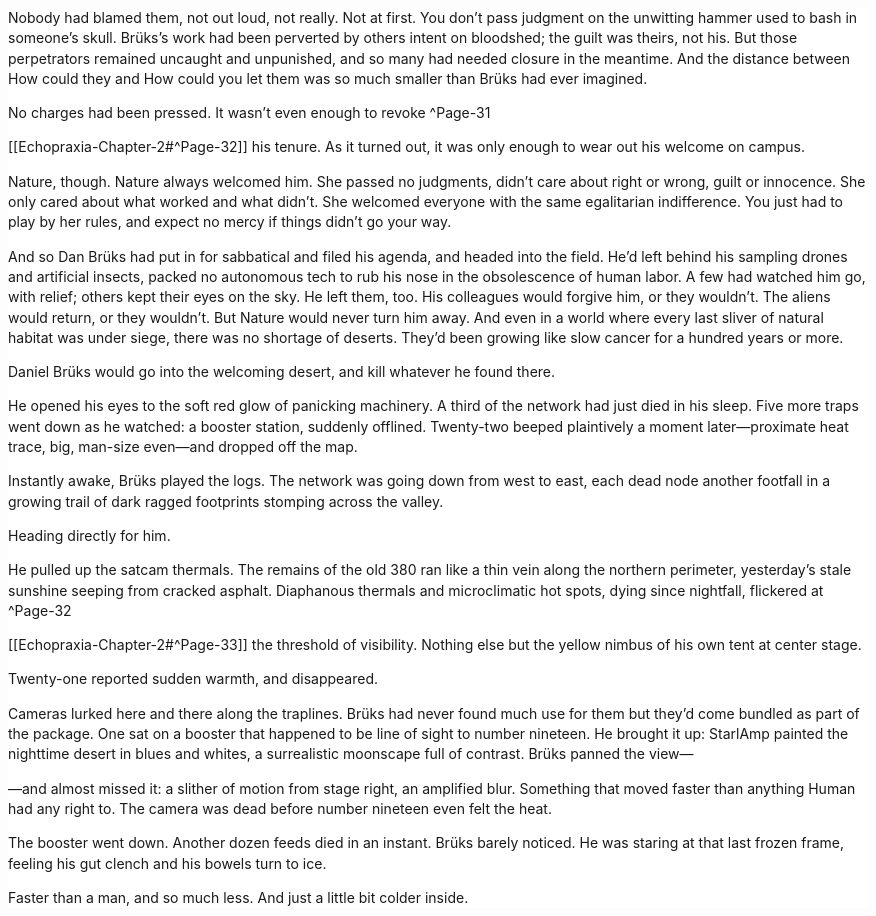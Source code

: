 Nobody had blamed them, not out loud, not really. Not at first. You don’t pass judgment on the unwitting hammer used to bash in someone’s skull. Brüks’s work had been perverted by others intent on bloodshed; the guilt was theirs, not his. But those perpetrators remained uncaught and unpunished, and so many had needed closure in the meantime. And the distance between How could they and How could you let them was so much smaller than Brüks had ever imagined.

No charges had been pressed. It wasn’t even enough to revoke ^Page-31

[[Echopraxia-Chapter-2#^Page-32]]
his tenure. As it turned out, it was only enough to wear out his welcome on campus.

Nature, though. Nature always welcomed him. She passed no judgments, didn’t care about right or wrong, guilt or innocence. She only cared about what worked and what didn’t. She welcomed everyone with the same egalitarian indifference. You just had to play by her rules, and expect no mercy if things didn’t go your way.

And so Dan Brüks had put in for sabbatical and filed his agenda, and headed into the field. He’d left behind his sampling drones and artificial insects, packed no autonomous tech to rub his nose in the obsolescence of human labor. A few had watched him go, with relief; others kept their eyes on the sky. He left them, too. His colleagues would forgive him, or they wouldn’t. The aliens would return, or they wouldn’t. But Nature would never turn him away. And even in a world where every last sliver of natural habitat was under siege, there was no shortage of deserts. They’d been growing like slow cancer for a hundred years or more.

Daniel Brüks would go into the welcoming desert, and kill whatever he found there.

He opened his eyes to the soft red glow of panicking machinery. A third of the network had just died in his sleep. Five more traps went down as he watched: a booster station, suddenly offlined. Twenty-two beeped plaintively a moment later—proximate heat trace, big, man-size even—and dropped off the map.

Instantly awake, Brüks played the logs. The network was going down from west to east, each dead node another footfall in a growing trail of dark ragged footprints stomping across the valley.

Heading directly for him.

He pulled up the satcam thermals. The remains of the old 380 ran like a thin vein along the northern perimeter, yesterday’s stale sunshine seeping from cracked asphalt. Diaphanous thermals and microclimatic hot spots, dying since nightfall, flickered at ^Page-32

[[Echopraxia-Chapter-2#^Page-33]]
the threshold of visibility. Nothing else but the yellow nimbus of his own tent at center stage.

Twenty-one reported sudden warmth, and disappeared.

Cameras lurked here and there along the traplines. Brüks had never found much use for them but they’d come bundled as part of the package. One sat on a booster that happened to be line of sight to number nineteen. He brought it up: StarlAmp painted the nighttime desert in blues and whites, a surrealistic moonscape full of contrast. Brüks panned the view—

—and almost missed it: a slither of motion from stage right, an amplified blur. Something that moved faster than anything Human had any right to. The camera was dead before number nineteen even felt the heat.

The booster went down. Another dozen feeds died in an instant. Brüks barely noticed. He was staring at that last frozen frame, feeling his gut clench and his bowels turn to ice.

Faster than a man, and so much less. And just a little bit colder inside.
